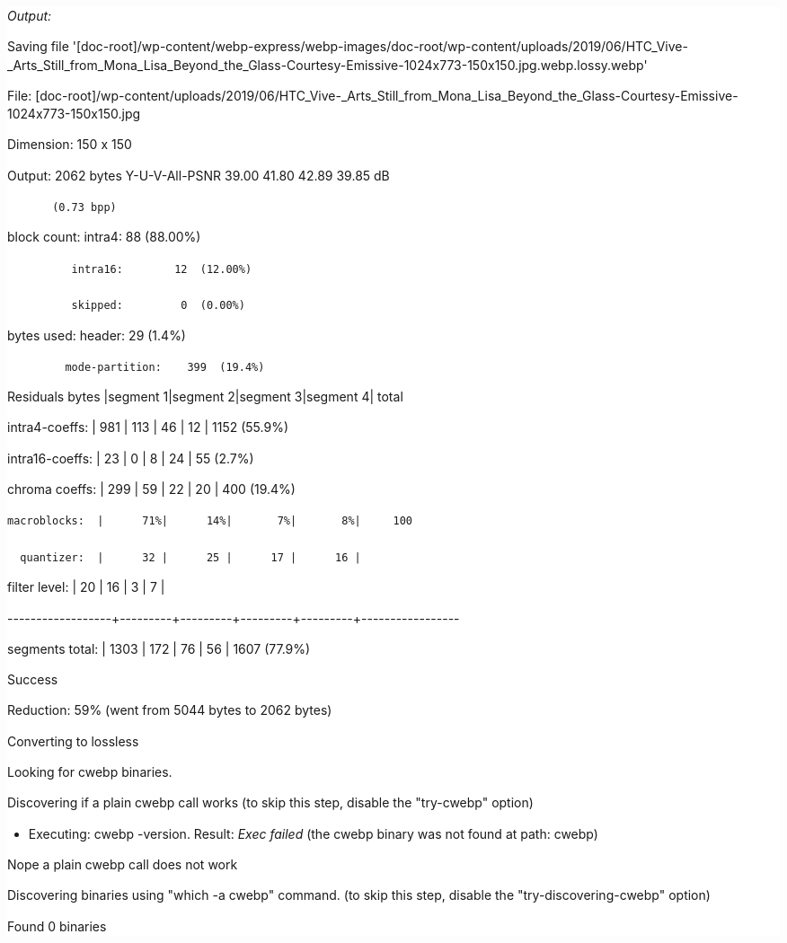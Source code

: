 
*Output:* 

Saving file '[doc-root]/wp-content/webp-express/webp-images/doc-root/wp-content/uploads/2019/06/HTC_Vive-_Arts_Still_from_Mona_Lisa_Beyond_the_Glass-Courtesy-Emissive-1024x773-150x150.jpg.webp.lossy.webp'

File:      [doc-root]/wp-content/uploads/2019/06/HTC_Vive-_Arts_Still_from_Mona_Lisa_Beyond_the_Glass-Courtesy-Emissive-1024x773-150x150.jpg

Dimension: 150 x 150

Output:    2062 bytes Y-U-V-All-PSNR 39.00 41.80 42.89   39.85 dB

           (0.73 bpp)

block count:  intra4:         88  (88.00%)

              intra16:        12  (12.00%)

              skipped:         0  (0.00%)

bytes used:  header:             29  (1.4%)

             mode-partition:    399  (19.4%)

 Residuals bytes  |segment 1|segment 2|segment 3|segment 4|  total

  intra4-coeffs:  |     981 |     113 |      46 |      12 |    1152  (55.9%)

 intra16-coeffs:  |      23 |       0 |       8 |      24 |      55  (2.7%)

  chroma coeffs:  |     299 |      59 |      22 |      20 |     400  (19.4%)

    macroblocks:  |      71%|      14%|       7%|       8%|     100

      quantizer:  |      32 |      25 |      17 |      16 |

   filter level:  |      20 |      16 |       3 |       7 |

------------------+---------+---------+---------+---------+-----------------

 segments total:  |    1303 |     172 |      76 |      56 |    1607  (77.9%)


Success

Reduction: 59% (went from 5044 bytes to 2062 bytes)


Converting to lossless

Looking for cwebp binaries.

Discovering if a plain cwebp call works (to skip this step, disable the "try-cwebp" option)

- Executing: cwebp -version. Result: *Exec failed* (the cwebp binary was not found at path: cwebp)

Nope a plain cwebp call does not work

Discovering binaries using "which -a cwebp" command. (to skip this step, disable the "try-discovering-cwebp" option)

Found 0 binaries
